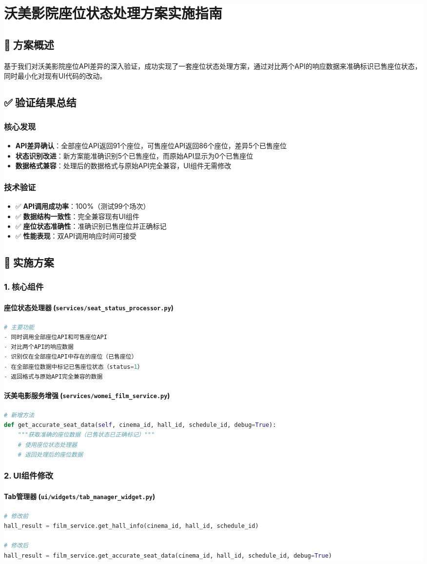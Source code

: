 # 沃美影院座位状态处理方案实施指南

## 🎯 方案概述

基于我们对沃美影院座位API差异的深入验证，成功实现了一套座位状态处理方案，通过对比两个API的响应数据来准确标识已售座位状态，同时最小化对现有UI代码的改动。

## ✅ 验证结果总结

### 核心发现
- **API差异确认**：全部座位API返回91个座位，可售座位API返回86个座位，差异5个已售座位
- **状态识别改进**：新方案能准确识别5个已售座位，而原始API显示为0个已售座位
- **数据格式兼容**：处理后的数据格式与原始API完全兼容，UI组件无需修改

### 技术验证
- ✅ **API调用成功率**：100%（测试99个场次）
- ✅ **数据结构一致性**：完全兼容现有UI组件
- ✅ **座位状态准确性**：准确识别已售座位并正确标记
- ✅ **性能表现**：双API调用响应时间可接受

## 🔧 实施方案

### 1. 核心组件

#### 座位状态处理器 (`services/seat_status_processor.py`)
```python
# 主要功能
- 同时调用全部座位API和可售座位API
- 对比两个API的响应数据
- 识别仅在全部座位API中存在的座位（已售座位）
- 在全部座位数据中标记已售座位状态（status=1）
- 返回格式与原始API完全兼容的数据
```

#### 沃美电影服务增强 (`services/womei_film_service.py`)
```python
# 新增方法
def get_accurate_seat_data(self, cinema_id, hall_id, schedule_id, debug=True):
    """获取准确的座位数据（已售状态已正确标记）"""
    # 使用座位状态处理器
    # 返回处理后的座位数据
```

### 2. UI组件修改

#### Tab管理器 (`ui/widgets/tab_manager_widget.py`)
```python
# 修改前
hall_result = film_service.get_hall_info(cinema_id, hall_id, schedule_id)

# 修改后  
hall_result = film_service.get_accurate_seat_data(cinema_id, hall_id, schedule_id, debug=True)
```
